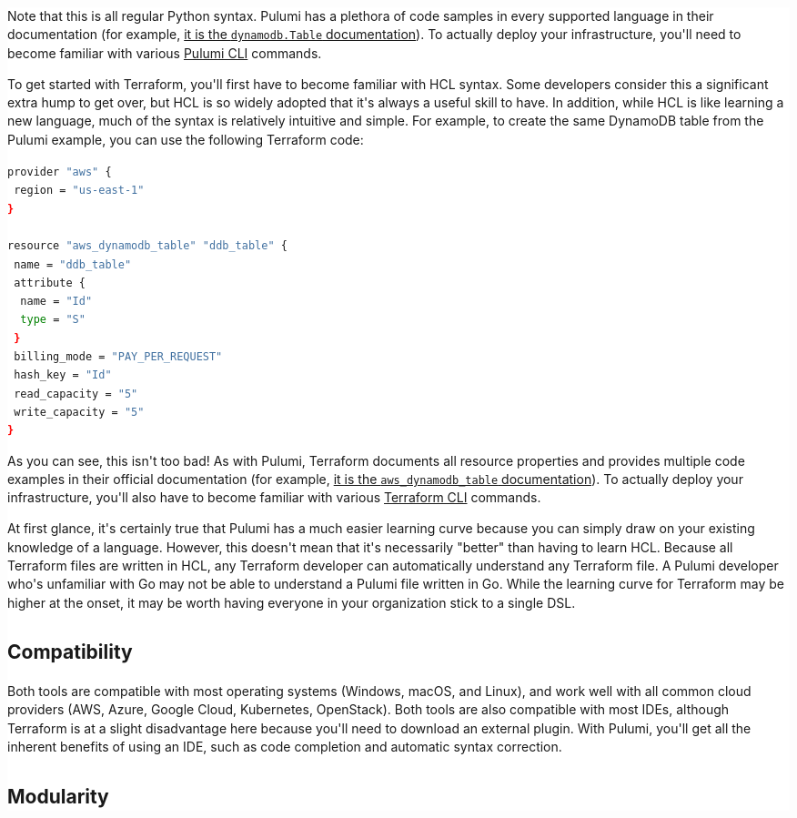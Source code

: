 Note that this is all regular Python syntax. Pulumi has a plethora of code samples in every supported language in their documentation (for example, [it is the `dynamodb.Table` documentation](https://www.pulumi.com/registry/packages/aws/api-docs/dynamodb/table/)). To actually deploy your infrastructure, you'll need to become familiar with various [Pulumi CLI](https://www.pulumi.com/docs/reference/cli/) commands.

To get started with Terraform, you'll first have to become familiar with HCL syntax. Some developers consider this a significant extra hump to get over, but HCL is so widely adopted that it's always a useful skill to have. In addition, while HCL is like learning a new language, much of the syntax is relatively intuitive and simple. For example, to create the same DynamoDB table from the Pulumi example, you can use the following Terraform code:

~~~{.bash caption=">_"}
provider "aws" {
 region = "us-east-1"
}

resource "aws_dynamodb_table" "ddb_table" {
 name = "ddb_table"
 attribute {
  name = "Id"
  type = "S"
 }
 billing_mode = "PAY_PER_REQUEST"
 hash_key = "Id"
 read_capacity = "5"
 write_capacity = "5"
}
~~~

As you can see, this isn't too bad! As with Pulumi, Terraform documents all resource properties and provides multiple code examples in their official documentation (for example, [it is the `aws_dynamodb_table` documentation](https://registry.terraform.io/providers/hashicorp/aws/latest/docs/resources/dynamodb_table)). To actually deploy your infrastructure, you'll also have to become familiar with various [Terraform CLI](https://www.terraform.io/cli/commands) commands.

At first glance, it's certainly true that Pulumi has a much easier learning curve because you can simply draw on your existing knowledge of a language. However, this doesn't mean that it's necessarily "better" than having to learn HCL. Because all Terraform files are written in HCL, any Terraform developer can automatically understand any Terraform file. A Pulumi developer who's unfamiliar with Go may not be able to understand a Pulumi file written in Go. While the learning curve for Terraform may be higher at the onset, it may be worth having everyone in your organization stick to a single DSL.

## Compatibility

Both tools are compatible with most operating systems (Windows, macOS, and Linux), and work well with all common cloud providers (AWS, Azure, Google Cloud, Kubernetes, OpenStack). Both tools are also compatible with most IDEs, although Terraform is at a slight disadvantage here because you'll need to download an external plugin. With Pulumi, you'll get all the inherent benefits of using an IDE, such as code completion and automatic syntax correction.

## Modularity

